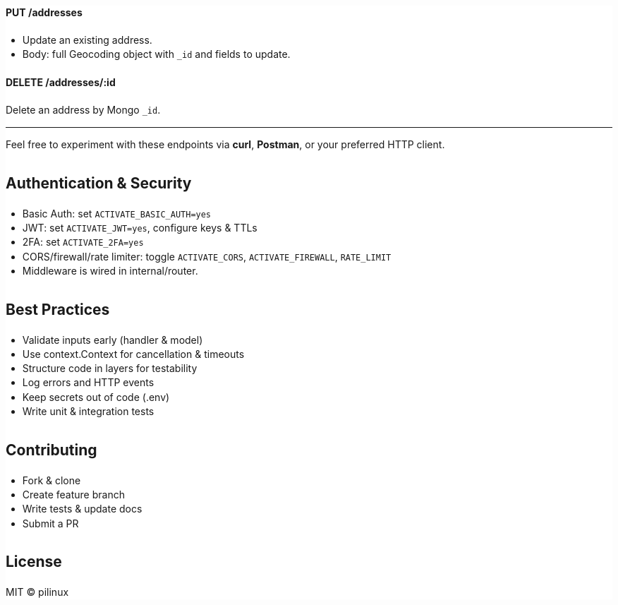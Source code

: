 #### PUT /addresses

- Update an existing address.
- Body: full Geocoding object with `_id` and fields to update.

#### DELETE /addresses/:id

Delete an address by Mongo `_id`.

---

Feel free to experiment with these endpoints via **curl**, **Postman**, or your preferred HTTP client.

## Authentication & Security

- Basic Auth: set `ACTIVATE_BASIC_AUTH=yes`
- JWT: set `ACTIVATE_JWT=yes`, configure keys & TTLs
- 2FA: set `ACTIVATE_2FA=yes`
- CORS/firewall/rate limiter: toggle `ACTIVATE_CORS`, `ACTIVATE_FIREWALL`, `RATE_LIMIT`
- Middleware is wired in internal/router.

## Best Practices

- Validate inputs early (handler & model)
- Use context.Context for cancellation & timeouts
- Structure code in layers for testability
- Log errors and HTTP events
- Keep secrets out of code (.env)
- Write unit & integration tests

## Contributing

- Fork & clone
- Create feature branch
- Write tests & update docs
- Submit a PR

## License

MIT © pilinux
